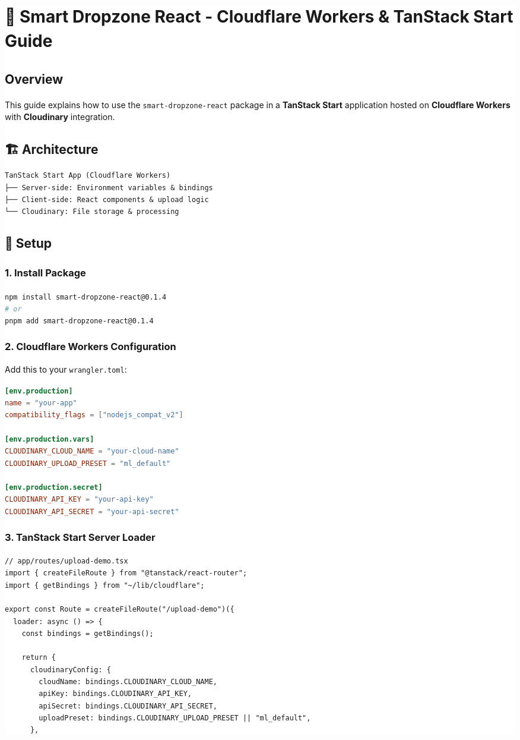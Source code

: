 # 🚀 Smart Dropzone React - Cloudflare Workers & TanStack Start Guide

## Overview

This guide explains how to use the `smart-dropzone-react` package in a **TanStack Start** application hosted on **Cloudflare Workers** with **Cloudinary** integration.

## 🏗️ Architecture

```
TanStack Start App (Cloudflare Workers)
├── Server-side: Environment variables & bindings
├── Client-side: React components & upload logic
└── Cloudinary: File storage & processing
```

## 🔧 Setup

### 1. Install Package

```bash
npm install smart-dropzone-react@0.1.4
# or
pnpm add smart-dropzone-react@0.1.4
```

### 2. Cloudflare Workers Configuration

Add this to your `wrangler.toml`:

```toml
[env.production]
name = "your-app"
compatibility_flags = ["nodejs_compat_v2"]

[env.production.vars]
CLOUDINARY_CLOUD_NAME = "your-cloud-name"
CLOUDINARY_UPLOAD_PRESET = "ml_default"

[env.production.secret]
CLOUDINARY_API_KEY = "your-api-key"
CLOUDINARY_API_SECRET = "your-api-secret"
```

### 3. TanStack Start Server Loader

```tsx
// app/routes/upload-demo.tsx
import { createFileRoute } from "@tanstack/react-router";
import { getBindings } from "~/lib/cloudflare";

export const Route = createFileRoute("/upload-demo")({
  loader: async () => {
    const bindings = getBindings();

    return {
      cloudinaryConfig: {
        cloudName: bindings.CLOUDINARY_CLOUD_NAME,
        apiKey: bindings.CLOUDINARY_API_KEY,
        apiSecret: bindings.CLOUDINARY_API_SECRET,
        uploadPreset: bindings.CLOUDINARY_UPLOAD_PRESET || "ml_default",
      },
```